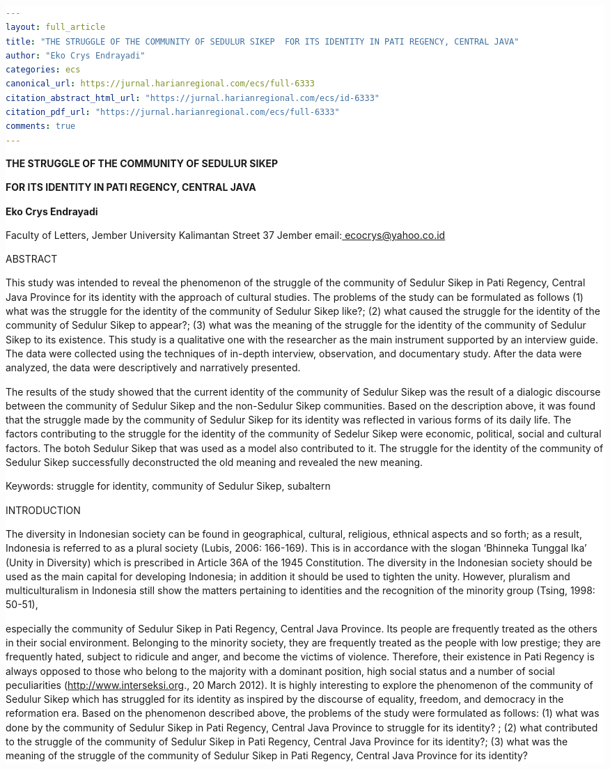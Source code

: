 ```yaml
---
layout: full_article
title: "THE STRUGGLE OF THE COMMUNITY OF SEDULUR SIKEP  FOR ITS IDENTITY IN PATI REGENCY, CENTRAL JAVA"
author: "Eko Crys Endrayadi"
categories: ecs
canonical_url: https://jurnal.harianregional.com/ecs/full-6333 
citation_abstract_html_url: "https://jurnal.harianregional.com/ecs/id-6333"
citation_pdf_url: "https://jurnal.harianregional.com/ecs/full-6333"  
comments: true
---
```


<p><span class="font0" style="font-weight:bold;">THE STRUGGLE OF THE COMMUNITY OF SEDULUR SIKEP</span></p>
<p><span class="font0" style="font-weight:bold;">FOR ITS IDENTITY IN PATI REGENCY, CENTRAL JAVA</span></p>
<p><span class="font0" style="font-weight:bold;">Eko Crys Endrayadi</span></p>
<p><span class="font0">Faculty of Letters, Jember University Kalimantan Street 37 Jember email:</span><a href="mailto:ecocrys@yahoo.co.id"><span class="font0"> </span><span class="font0" style="text-decoration:underline;">ecocrys@yahoo.co.id</span></a></p>
<p><span class="font0">ABSTRACT</span></p>
<p><span class="font0">This study was intended to reveal the phenomenon of the struggle of the community of Sedulur Sikep in Pati Regency, Central Java Province for its identity with the approach of cultural studies. The problems of the study can be formulated as follows (1) what was the struggle for the identity of the community of Sedulur Sikep like?; (2) what caused the struggle for the identity of the community of Sedulur Sikep to appear?; (3) what was the meaning of the struggle for the identity of the community of Sedulur Sikep to its existence. This study is a qualitative one with the researcher as the main instrument supported by an interview guide. The data were collected using the techniques of in-depth interview, observation, and documentary study. After the data were analyzed, the data were descriptively and narratively presented.</span></p>
<p><span class="font0">The results of the study showed that the current identity of the community of Sedulur Sikep was the result of a dialogic discourse between the community of Sedulur Sikep and the non-Sedulur Sikep communities. Based on the description above, it was found that the struggle made by the community of Sedulur Sikep for its identity was reflected in various forms of its daily life. The factors contributing to the struggle for the identity of the community of Sedelur Sikep were economic, political, social and cultural factors. The botoh Sedulur Sikep that was used as a model also contributed to it. The struggle for the identity of the community of Sedulur Sikep successfully deconstructed the old meaning and revealed the new meaning.</span></p>
<p><span class="font0">Keywords: struggle for identity, community of Sedulur Sikep, subaltern</span></p>
<p><span class="font0">INTRODUCTION</span></p>
<p><span class="font0">The diversity in Indonesian society can be found in geographical, cultural, religious, ethnical aspects and so forth; as a result, Indonesia is referred to as a plural society (Lubis, 2006: 166-169). This is in accordance with the slogan ‘Bhinneka Tunggal Ika’ (Unity in Diversity) which is prescribed in Article 36A of the 1945 Constitution. The diversity in the Indonesian society should be used as the main capital for developing Indonesia; in addition it should be used to tighten the unity. However, pluralism and multiculturalism in Indonesia still show the matters pertaining to identities and the recognition of the minority group (Tsing, 1998: 50-51),</span></p>
<p><span class="font0">especially the community of Sedulur Sikep in Pati Regency, Central Java Province. Its people are frequently treated as the others in their social environment. Belonging to the minority society, they are frequently treated as the people with low prestige; they are frequently hated, subject to ridicule and anger, and become the victims of violence. Therefore, their existence in Pati Regency is always opposed to those who belong to the majority with a dominant position, high social status and a number of social peculiarities (</span><a href="http://www.interseksi.org"><span class="font0">http://www.interseksi.org</span></a><span class="font0">., 20 March 2012). It is highly interesting to explore the phenomenon of the community of Sedulur Sikep which has struggled for its identity as inspired by the discourse of equality, freedom, and democracy in the reformation era. Based on the phenomenon described above, the problems of the study were formulated as follows: (1) what was done by the community of Sedulur Sikep in Pati Regency, Central Java Province to struggle for its identity? ; (2) what contributed to the struggle of the community of Sedulur Sikep in Pati Regency, Central Java Province for its identity?; (3) what was the meaning of the struggle of the community of Sedulur Sikep in Pati Regency, Central Java Province for its identity?</span></p>